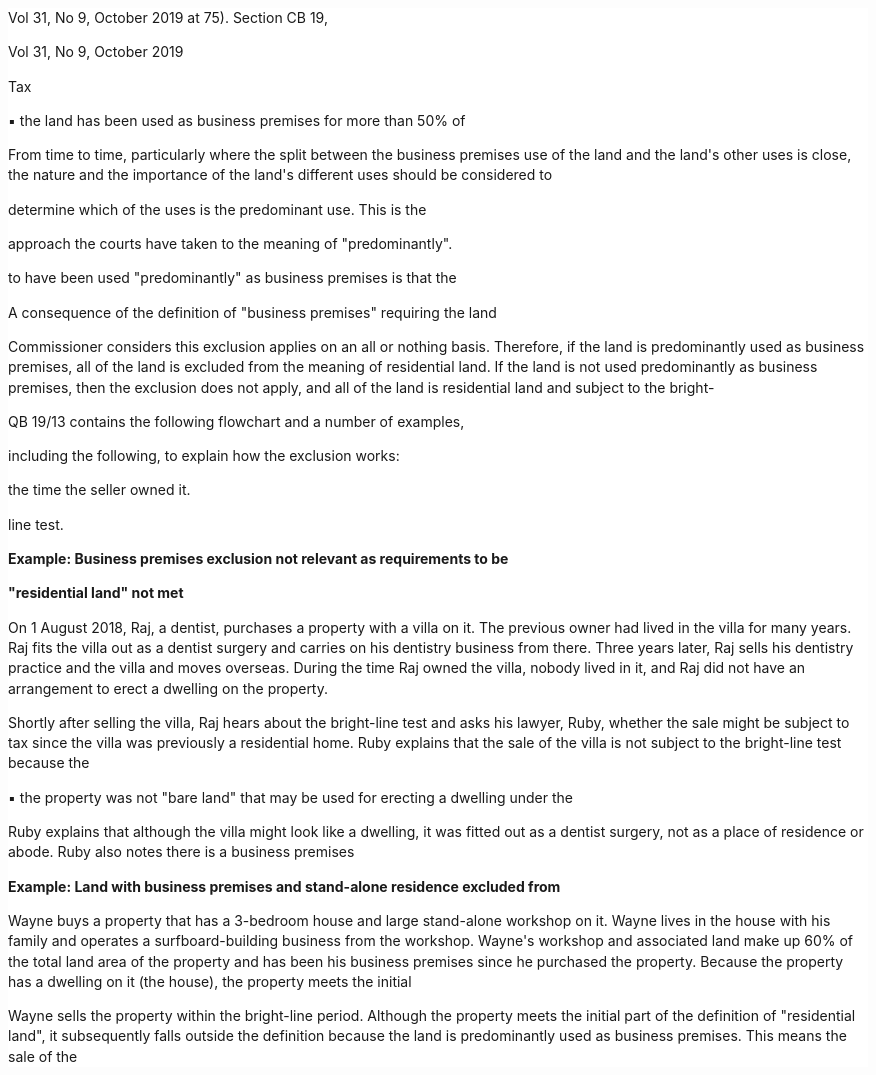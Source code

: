Vol 31, No 9, October 2019 at 75). Section CB 19,

Vol 31, No 9, October 2019

Tax

▪ the land has been used as business premises for more than 50% of

From time to time, particularly where the split between the business premises use of the land and the land's other uses is close, the nature and the importance of the land's different uses should be considered to

determine which of the uses is the predominant use. This is the

approach the courts have taken to the meaning of "predominantly".

to have been used "predominantly" as business premises is that the

A consequence of the definition of "business premises" requiring the land

Commissioner considers this exclusion applies on an all or nothing basis. Therefore, if the land is predominantly used as business premises, all of the land is excluded from the meaning of residential land. If the land is not used predominantly as business premises, then the exclusion does not apply, and all of the land is residential land and subject to the bright-

QB 19/13 contains the following flowchart and a number of examples,

including the following, to explain how the exclusion works:

the time the seller owned it.

line test.

**Example: Business premises exclusion not relevant as requirements to be**

**"residential land" not met**

On 1 August 2018, Raj, a dentist, purchases a property with a villa on it. The previous owner had lived in the villa for many years. Raj fits the villa out as a dentist surgery and carries on his dentistry business from there. Three years later, Raj sells his dentistry practice and the villa and moves overseas. During the time Raj owned the villa, nobody lived in it, and Raj did not have an arrangement to erect a dwelling on the property.

Shortly after selling the villa, Raj hears about the bright-line test and asks his lawyer, Ruby, whether the sale might be subject to tax since the villa was previously a residential home. Ruby explains that the sale of the villa is not subject to the bright-line test because the

▪ the property was not "bare land" that may be used for erecting a dwelling under the

Ruby explains that although the villa might look like a dwelling, it was fitted out as a dentist surgery, not as a place of residence or abode. Ruby also notes there is a business premises

**Example: Land with business premises and stand-alone residence excluded from**

Wayne buys a property that has a 3-bedroom house and large stand-alone workshop on it. Wayne lives in the house with his family and operates a surfboard-building business from the workshop. Wayne's workshop and associated land make up 60% of the total land area of the property and has been his business premises since he purchased the property. Because the property has a dwelling on it (the house), the property meets the initial

Wayne sells the property within the bright-line period. Although the property meets the initial part of the definition of "residential land", it subsequently falls outside the definition because the land is predominantly used as business premises. This means the sale of the
